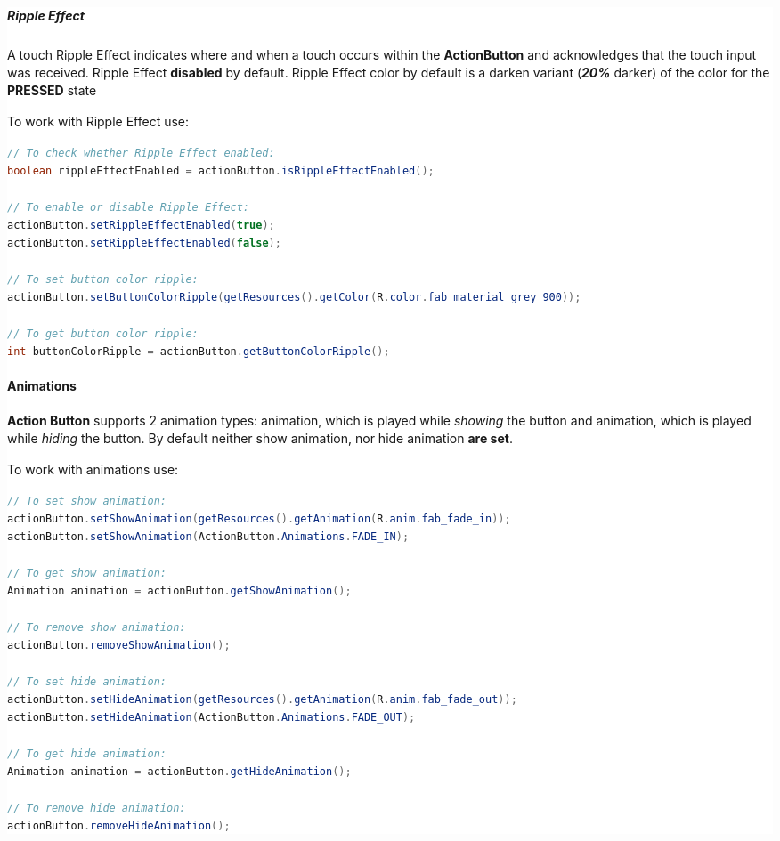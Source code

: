 ##### Ripple Effect

A touch Ripple Effect indicates where and when a touch occurs within the **ActionButton** and acknowledges that the touch input was received.
Ripple Effect **disabled** by default. Ripple Effect color by default is a darken variant (***20%*** darker) of the color for the **PRESSED** state

To work with Ripple Effect use:

```java
// To check whether Ripple Effect enabled:
boolean rippleEffectEnabled = actionButton.isRippleEffectEnabled();

// To enable or disable Ripple Effect:
actionButton.setRippleEffectEnabled(true);
actionButton.setRippleEffectEnabled(false);

// To set button color ripple:
actionButton.setButtonColorRipple(getResources().getColor(R.color.fab_material_grey_900));

// To get button color ripple:
int buttonColorRipple = actionButton.getButtonColorRipple();
```

#### Animations

**Action Button** supports 2 animation types: animation, which is played while *showing*
the button and animation, which is played while *hiding* the button. By default neither show animation,
nor hide animation **are set**.

To work with animations use:

```java
// To set show animation:
actionButton.setShowAnimation(getResources().getAnimation(R.anim.fab_fade_in));
actionButton.setShowAnimation(ActionButton.Animations.FADE_IN);

// To get show animation:
Animation animation = actionButton.getShowAnimation();

// To remove show animation:
actionButton.removeShowAnimation();

// To set hide animation:
actionButton.setHideAnimation(getResources().getAnimation(R.anim.fab_fade_out));
actionButton.setHideAnimation(ActionButton.Animations.FADE_OUT);

// To get hide animation:
Animation animation = actionButton.getHideAnimation();

// To remove hide animation:
actionButton.removeHideAnimation();
```
